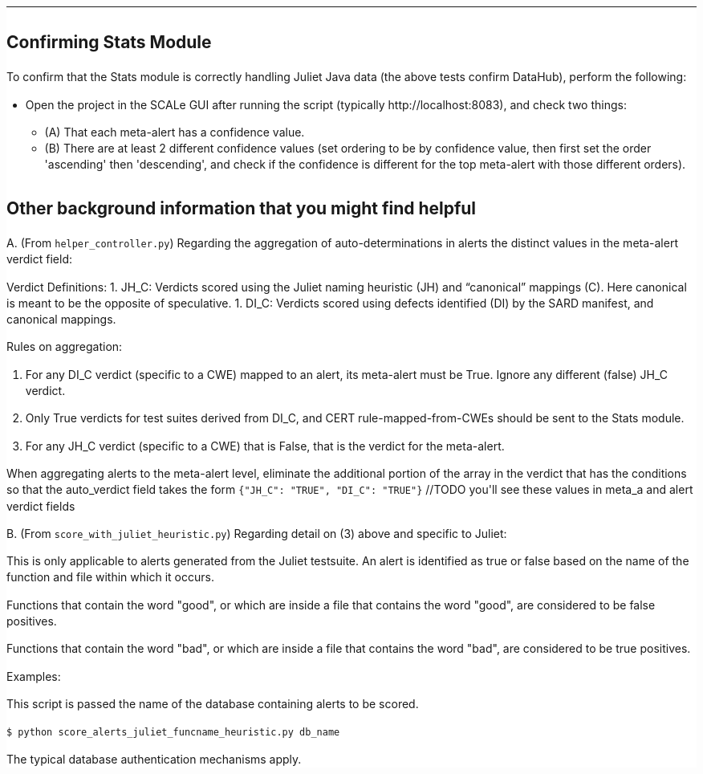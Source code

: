
----

## Confirming Stats Module

To confirm that the Stats module is correctly handling Juliet Java data (the above tests confirm DataHub), perform the following:

- Open the project in the SCALe GUI after running the script (typically http://localhost:8083), and check two things: 

  - (A) That each meta-alert has a confidence value.
  - (B) There are at least 2 different confidence values (set ordering to be by confidence value, then first set the order 'ascending' then 'descending', and check if the confidence is different for the top meta-alert with those different orders).


## Other background information that you might find helpful

A. (From `helper_controller.py`) Regarding the aggregation of auto-determinations in alerts the distinct values in the meta-alert verdict field:

  Verdict Definitions:
      1. JH_C: Verdicts scored using the Juliet naming heuristic (JH) and
      “canonical” mappings (C). Here canonical is meant to be the opposite of speculative.
      1. DI_C: Verdicts scored using defects identified (DI) by the SARD manifest,
      and canonical mappings.
      
  Rules on aggregation:
   1. For any DI_C verdict (specific to a CWE) mapped to an alert, its meta-alert must be True. Ignore any different (false) JH_C verdict.

   1. Only True verdicts for test suites derived from DI_C, and CERT rule-mapped-from-CWEs should be sent to the Stats module.

   1. For any JH_C verdict (specific to a CWE) that is False, that is the verdict for the meta-alert.

  When aggregating alerts to the meta-alert level, eliminate the additional portion of the array in the verdict that has the conditions so that the auto_verdict field takes the form
  `{"JH_C": "TRUE", "DI_C": "TRUE"}`
  //TODO you'll see these values in meta_a and alert verdict fields


B. (From `score_with_juliet_heuristic.py`) Regarding detail on (3) above and specific to Juliet: 

  This is only applicable to alerts generated from the Juliet testsuite. An alert is identified as true or false based on the name of the function and file within which it occurs.

  Functions that contain the word "good", or which are inside a file that contains the word "good", are considered to be false positives.

  Functions that contain the word "bad", or which are inside a file that contains the word "bad", are considered to be true positives.

  Examples:

  This script is passed the name of the database containing alerts to be scored.
  ```
  $ python score_alerts_juliet_funcname_heuristic.py db_name
  ```
  The typical database authentication mechanisms apply.
